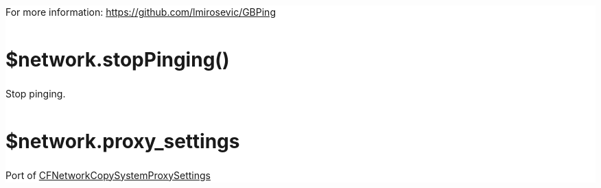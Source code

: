 For more information: https://github.com/lmirosevic/GBPing

# $network.stopPinging()

Stop pinging.

# $network.proxy_settings

Port of [CFNetworkCopySystemProxySettings](https://developer.apple.com/documentation/cfnetwork/1426754-cfnetworkcopysystemproxysettings)